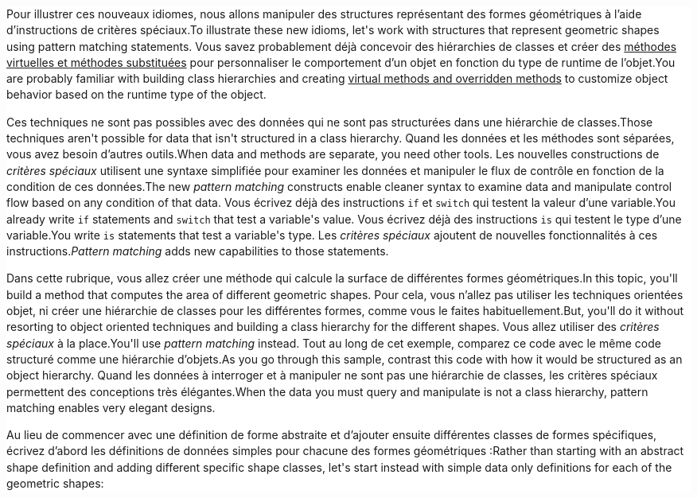 <span data-ttu-id="3a5c0-113">Pour illustrer ces nouveaux idiomes, nous allons manipuler des structures représentant des formes géométriques à l’aide d’instructions de critères spéciaux.</span><span class="sxs-lookup"><span data-stu-id="3a5c0-113">To illustrate these new idioms, let's work with structures that represent geometric shapes using pattern matching statements.</span></span> <span data-ttu-id="3a5c0-114">Vous savez probablement déjà concevoir des hiérarchies de classes et créer des [méthodes virtuelles et méthodes substituées](methods.md#inherited) pour personnaliser le comportement d’un objet en fonction du type de runtime de l’objet.</span><span class="sxs-lookup"><span data-stu-id="3a5c0-114">You are probably familiar with building class hierarchies and creating [virtual methods and overridden methods](methods.md#inherited) to customize object behavior based on the runtime type of the object.</span></span>

<span data-ttu-id="3a5c0-115">Ces techniques ne sont pas possibles avec des données qui ne sont pas structurées dans une hiérarchie de classes.</span><span class="sxs-lookup"><span data-stu-id="3a5c0-115">Those techniques aren't possible for data that isn't structured in a class hierarchy.</span></span> <span data-ttu-id="3a5c0-116">Quand les données et les méthodes sont séparées, vous avez besoin d’autres outils.</span><span class="sxs-lookup"><span data-stu-id="3a5c0-116">When data and methods are separate, you need other tools.</span></span> <span data-ttu-id="3a5c0-117">Les nouvelles constructions de *critères spéciaux* utilisent une syntaxe simplifiée pour examiner les données et manipuler le flux de contrôle en fonction de la condition de ces données.</span><span class="sxs-lookup"><span data-stu-id="3a5c0-117">The new *pattern matching* constructs enable cleaner syntax to examine data and manipulate control flow based on any condition of that data.</span></span> <span data-ttu-id="3a5c0-118">Vous écrivez déjà des instructions `if` et `switch` qui testent la valeur d’une variable.</span><span class="sxs-lookup"><span data-stu-id="3a5c0-118">You already write `if` statements and `switch` that test a variable's value.</span></span> <span data-ttu-id="3a5c0-119">Vous écrivez déjà des instructions `is` qui testent le type d’une variable.</span><span class="sxs-lookup"><span data-stu-id="3a5c0-119">You write `is` statements that test a variable's type.</span></span> <span data-ttu-id="3a5c0-120">Les *critères spéciaux* ajoutent de nouvelles fonctionnalités à ces instructions.</span><span class="sxs-lookup"><span data-stu-id="3a5c0-120">*Pattern matching* adds new capabilities to those statements.</span></span>

<span data-ttu-id="3a5c0-121">Dans cette rubrique, vous allez créer une méthode qui calcule la surface de différentes formes géométriques.</span><span class="sxs-lookup"><span data-stu-id="3a5c0-121">In this topic, you'll build a method  that computes the area of different geometric shapes.</span></span> <span data-ttu-id="3a5c0-122">Pour cela, vous n’allez pas utiliser les techniques orientées objet, ni créer une hiérarchie de classes pour les différentes formes, comme vous le faites habituellement.</span><span class="sxs-lookup"><span data-stu-id="3a5c0-122">But, you'll do it without resorting to object oriented techniques and building a class hierarchy for the different shapes.</span></span>
<span data-ttu-id="3a5c0-123">Vous allez utiliser des *critères spéciaux* à la place.</span><span class="sxs-lookup"><span data-stu-id="3a5c0-123">You'll use *pattern matching* instead.</span></span>
<span data-ttu-id="3a5c0-124">Tout au long de cet exemple, comparez ce code avec le même code structuré comme une hiérarchie d’objets.</span><span class="sxs-lookup"><span data-stu-id="3a5c0-124">As you go through this sample, contrast this code with how it would be structured as an object hierarchy.</span></span> <span data-ttu-id="3a5c0-125">Quand les données à interroger et à manipuler ne sont pas une hiérarchie de classes, les critères spéciaux permettent des conceptions très élégantes.</span><span class="sxs-lookup"><span data-stu-id="3a5c0-125">When the data you must query and manipulate is not a class hierarchy, pattern matching enables very elegant designs.</span></span>

<span data-ttu-id="3a5c0-126">Au lieu de commencer avec une définition de forme abstraite et d’ajouter ensuite différentes classes de formes spécifiques, écrivez d’abord les définitions de données simples pour chacune des formes géométriques :</span><span class="sxs-lookup"><span data-stu-id="3a5c0-126">Rather than starting with an abstract shape definition and adding different specific shape classes, let's start instead with simple data only definitions for each of the geometric shapes:</span></span>
